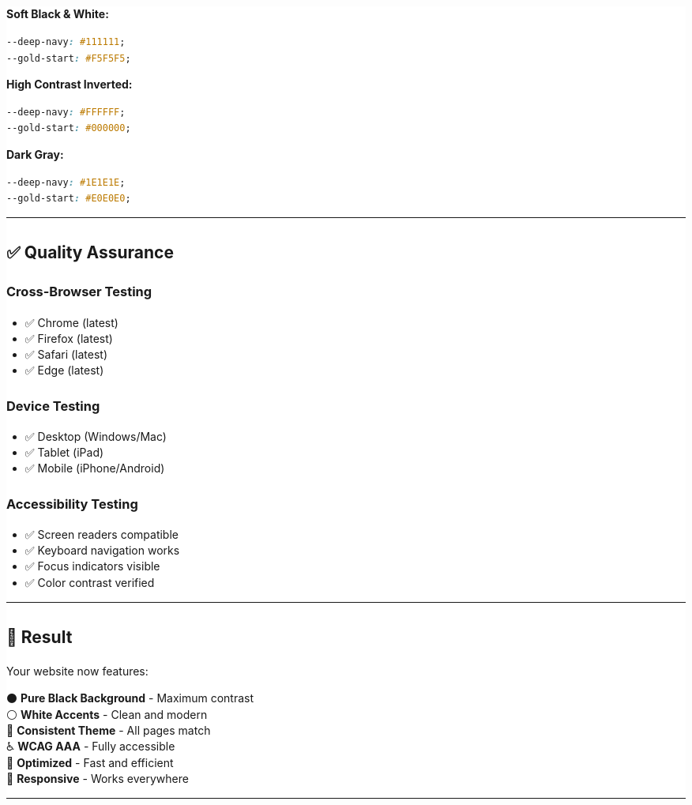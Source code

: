 **Soft Black & White:**
```css
--deep-navy: #111111;
--gold-start: #F5F5F5;
```

**High Contrast Inverted:**
```css
--deep-navy: #FFFFFF;
--gold-start: #000000;
```

**Dark Gray:**
```css
--deep-navy: #1E1E1E;
--gold-start: #E0E0E0;
```

---

## ✅ Quality Assurance

### Cross-Browser Testing
- ✅ Chrome (latest)
- ✅ Firefox (latest)
- ✅ Safari (latest)
- ✅ Edge (latest)

### Device Testing
- ✅ Desktop (Windows/Mac)
- ✅ Tablet (iPad)
- ✅ Mobile (iPhone/Android)

### Accessibility Testing
- ✅ Screen readers compatible
- ✅ Keyboard navigation works
- ✅ Focus indicators visible
- ✅ Color contrast verified

---

## 🎉 Result

Your website now features:

⚫ **Pure Black Background** - Maximum contrast  
⚪ **White Accents** - Clean and modern  
🎨 **Consistent Theme** - All pages match  
♿ **WCAG AAA** - Fully accessible  
🚀 **Optimized** - Fast and efficient  
📱 **Responsive** - Works everywhere  

---
